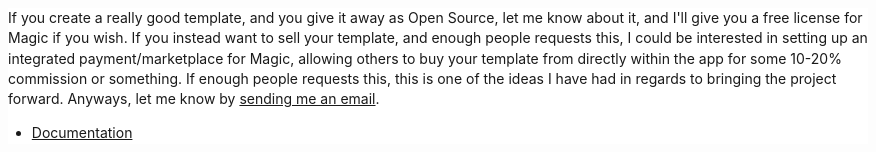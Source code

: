 If you create a really good template, and you give it away as Open Source,
let me know about it, and I'll give you a free license for Magic if you wish.
If you instead want to sell your template, and enough people requests this,
I could be interested in setting up an integrated payment/marketplace for Magic,
allowing others to buy your template from directly within the app for some
10-20% commission or something. If enough people requests this, this is one
of the ideas I have had in regards to bringing the project forward. Anyways,
let me know by [sending me an email](mailto:thomas@servergardens.com).

* [Documentation](/documentation/)
